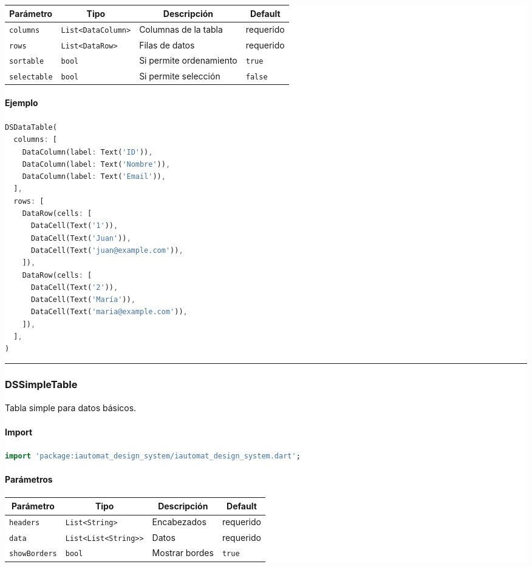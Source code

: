 | Parámetro | Tipo | Descripción | Default |
|-----------|------|-------------|---------|
| `columns` | `List<DataColumn>` | Columnas de la tabla | requerido |
| `rows` | `List<DataRow>` | Filas de datos | requerido |
| `sortable` | `bool` | Si permite ordenamiento | `true` |
| `selectable` | `bool` | Si permite selección | `false` |

#### Ejemplo

```dart
DSDataTable(
  columns: [
    DataColumn(label: Text('ID')),
    DataColumn(label: Text('Nombre')),
    DataColumn(label: Text('Email')),
  ],
  rows: [
    DataRow(cells: [
      DataCell(Text('1')),
      DataCell(Text('Juan')),
      DataCell(Text('juan@example.com')),
    ]),
    DataRow(cells: [
      DataCell(Text('2')),
      DataCell(Text('María')),
      DataCell(Text('maria@example.com')),
    ]),
  ],
)
```

---

### DSSimpleTable

Tabla simple para datos básicos.

#### Import

```dart
import 'package:iautomat_design_system/iautomat_design_system.dart';
```

#### Parámetros

| Parámetro | Tipo | Descripción | Default |
|-----------|------|-------------|---------|
| `headers` | `List<String>` | Encabezados | requerido |
| `data` | `List<List<String>>` | Datos | requerido |
| `showBorders` | `bool` | Mostrar bordes | `true` |
